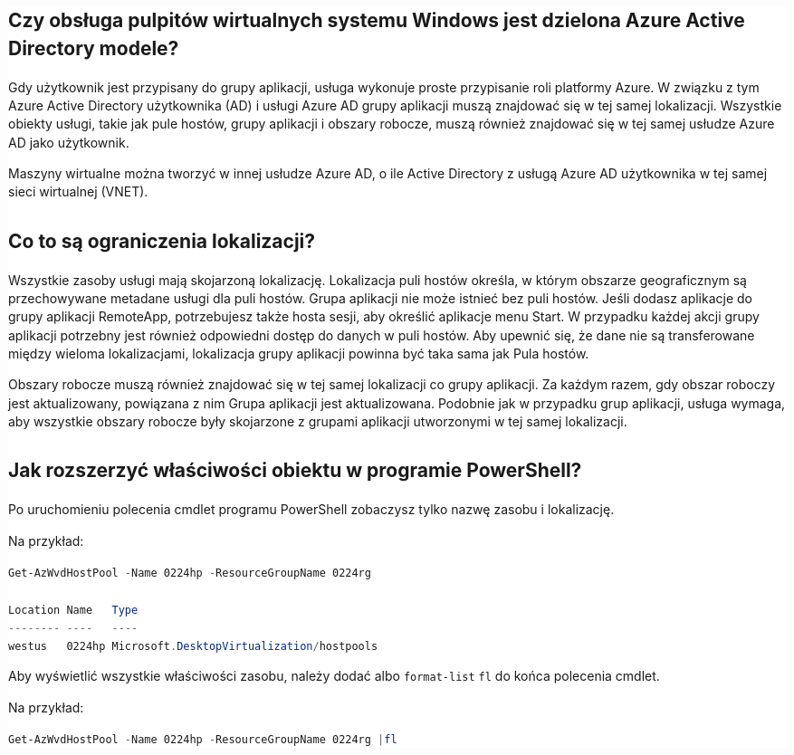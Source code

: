 ## <a name="does-windows-virtual-desktop-support-split-azure-active-directory-models"></a>Czy obsługa pulpitów wirtualnych systemu Windows jest dzielona Azure Active Directory modele?

Gdy użytkownik jest przypisany do grupy aplikacji, usługa wykonuje proste przypisanie roli platformy Azure. W związku z tym Azure Active Directory użytkownika (AD) i usługi Azure AD grupy aplikacji muszą znajdować się w tej samej lokalizacji. Wszystkie obiekty usługi, takie jak pule hostów, grupy aplikacji i obszary robocze, muszą również znajdować się w tej samej usłudze Azure AD jako użytkownik.

Maszyny wirtualne można tworzyć w innej usłudze Azure AD, o ile Active Directory z usługą Azure AD użytkownika w tej samej sieci wirtualnej (VNET).

## <a name="what-are-location-restrictions"></a>Co to są ograniczenia lokalizacji?

Wszystkie zasoby usługi mają skojarzoną lokalizację. Lokalizacja puli hostów określa, w którym obszarze geograficznym są przechowywane metadane usługi dla puli hostów. Grupa aplikacji nie może istnieć bez puli hostów. Jeśli dodasz aplikacje do grupy aplikacji RemoteApp, potrzebujesz także hosta sesji, aby określić aplikacje menu Start. W przypadku każdej akcji grupy aplikacji potrzebny jest również odpowiedni dostęp do danych w puli hostów. Aby upewnić się, że dane nie są transferowane między wieloma lokalizacjami, lokalizacja grupy aplikacji powinna być taka sama jak Pula hostów.

Obszary robocze muszą również znajdować się w tej samej lokalizacji co grupy aplikacji. Za każdym razem, gdy obszar roboczy jest aktualizowany, powiązana z nim Grupa aplikacji jest aktualizowana. Podobnie jak w przypadku grup aplikacji, usługa wymaga, aby wszystkie obszary robocze były skojarzone z grupami aplikacji utworzonymi w tej samej lokalizacji.

## <a name="how-do-you-expand-an-objects-properties-in-powershell"></a>Jak rozszerzyć właściwości obiektu w programie PowerShell?

Po uruchomieniu polecenia cmdlet programu PowerShell zobaczysz tylko nazwę zasobu i lokalizację.

Na przykład:

```powershell
Get-AzWvdHostPool -Name 0224hp -ResourceGroupName 0224rg

Location Name   Type
-------- ----   ----
westus   0224hp Microsoft.DesktopVirtualization/hostpools
```

Aby wyświetlić wszystkie właściwości zasobu, należy dodać albo `format-list` `fl` do końca polecenia cmdlet.

Na przykład:

```powershell
Get-AzWvdHostPool -Name 0224hp -ResourceGroupName 0224rg |fl
```
